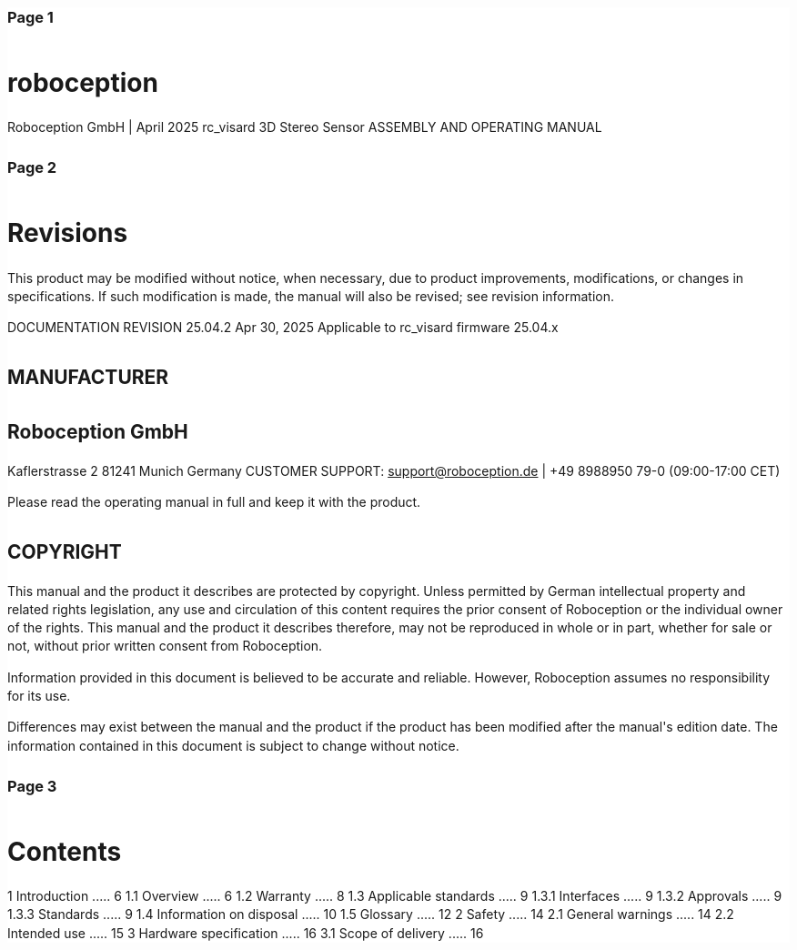 ### Page 1
# roboception 

Roboception GmbH | April 2025
rc_visard 3D Stereo Sensor
ASSEMBLY AND OPERATING MANUAL

### Page 2
# Revisions 

This product may be modified without notice, when necessary, due to product improvements, modifications, or changes in specifications. If such modification is made, the manual will also be revised; see revision information.

DOCUMENTATION REVISION 25.04.2 Apr 30, 2025
Applicable to rc_visard firmware 25.04.x

## MANUFACTURER

## Roboception GmbH

Kaflerstrasse 2
81241 Munich
Germany
CUSTOMER SUPPORT: support@roboception.de | +49 8988950 79-0 (09:00-17:00 CET)

Please read the operating manual in full and keep it with the product.

## COPYRIGHT

This manual and the product it describes are protected by copyright. Unless permitted by German intellectual property and related rights legislation, any use and circulation of this content requires the prior consent of Roboception or the individual owner of the rights. This manual and the product it describes therefore, may not be reproduced in whole or in part, whether for sale or not, without prior written consent from Roboception.

Information provided in this document is believed to be accurate and reliable. However, Roboception assumes no responsibility for its use.

Differences may exist between the manual and the product if the product has been modified after the manual's edition date. The information contained in this document is subject to change without notice.

### Page 3
# Contents 

1 Introduction ..... 6
1.1 Overview ..... 6
1.2 Warranty ..... 8
1.3 Applicable standards ..... 9
1.3.1 Interfaces ..... 9
1.3.2 Approvals ..... 9
1.3.3 Standards ..... 9
1.4 Information on disposal ..... 10
1.5 Glossary ..... 12
2 Safety ..... 14
2.1 General warnings ..... 14
2.2 Intended use ..... 15
3 Hardware specification ..... 16
3.1 Scope of delivery ..... 16